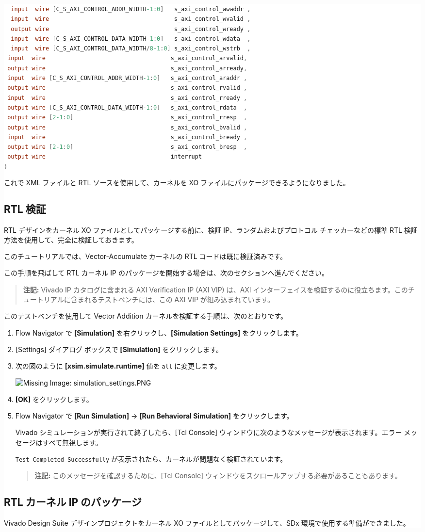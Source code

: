    ```verilog
     input  wire [C_S_AXI_CONTROL_ADDR_WIDTH-1:0]   s_axi_control_awaddr ,
     input  wire                                    s_axi_control_wvalid ,
     output wire                                    s_axi_control_wready ,
     input  wire [C_S_AXI_CONTROL_DATA_WIDTH-1:0]   s_axi_control_wdata  ,
     input  wire [C_S_AXI_CONTROL_DATA_WIDTH/8-1:0] s_axi_control_wstrb  ,
    input  wire                                    s_axi_control_arvalid,
    output wire                                    s_axi_control_arready,
    input  wire [C_S_AXI_CONTROL_ADDR_WIDTH-1:0]   s_axi_control_araddr ,
    output wire                                    s_axi_control_rvalid ,
    input  wire                                    s_axi_control_rready ,
    output wire [C_S_AXI_CONTROL_DATA_WIDTH-1:0]   s_axi_control_rdata  ,
    output wire [2-1:0]                            s_axi_control_rresp  ,
    output wire                                    s_axi_control_bvalid ,
    input  wire                                    s_axi_control_bready ,
    output wire [2-1:0]                            s_axi_control_bresp  ,
    output wire                                    interrupt
   )
   ```

   これで XML ファイルと RTL ソースを使用して、カーネルを XO ファイルにパッケージできるようになりました。

## RTL 検証

RTL デザインをカーネル XO ファイルとしてパッケージする前に、検証 IP、ランダムおよびプロトコル チェッカーなどの標準 RTL 検証方法を使用して、完全に検証しておきます。

このチュートリアルでは、Vector-Accumulate カーネルの RTL コードは既に検証済みです。

この手順を飛ばして RTL カーネル IP のパッケージを開始する場合は、次のセクションへ進んでください。

> **注記:** Vivado IP カタログに含まれる AXI Verification IP (AXI VIP) は、AXI インターフェイスを検証するのに役立ちます。このチュートリアルに含まれるテストベンチには、この AXI VIP が組み込まれています。

このテストベンチを使用して Vector Addition カーネルを検証する手順は、次のとおりです。

1. Flow Navigator で **\[Simulation]** を右クリックし、**\[Simulation Settings]** をクリックします。

2. \[Settings] ダイアログ ボックスで **\[Simulation]** をクリックします。

3. 次の図のように **\[xsim.simulate.runtime]** 値を `all` に変更します。

   ![Missing Image: simulation\_settings.PNG](./images/simulation_settings.PNG)

4. **\[OK]** をクリックします。

5. Flow Navigator で **\[Run Simulation]** → **\[Run Behavioral Simulation]** をクリックします。

   Vivado シミュレーションが実行されて終了したら、\[Tcl Console] ウィンドウに次のようなメッセージが表示されます。エラー メッセージはすべて無視します。

   `Test Completed Successfully` が表示されたら、カーネルが問題なく検証されています。

   > **注記:** このメッセージを確認するために、\[Tcl Console] ウィンドウをスクロールアップする必要があることもあります。

## RTL カーネル IP のパッケージ

Vivado Design Suite デザインプロジェクトをカーネル XO ファイルとしてパッケージして、SDx 環境で使用する準備ができました。
